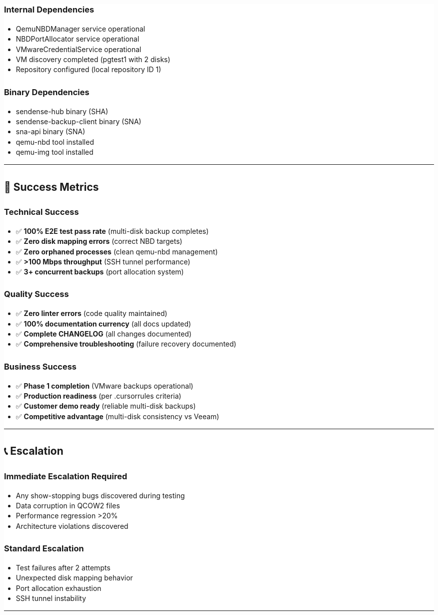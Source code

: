 ### **Internal Dependencies**
- QemuNBDManager service operational
- NBDPortAllocator service operational
- VMwareCredentialService operational
- VM discovery completed (pgtest1 with 2 disks)
- Repository configured (local repository ID 1)

### **Binary Dependencies**
- sendense-hub binary (SHA)
- sendense-backup-client binary (SNA)
- sna-api binary (SNA)
- qemu-nbd tool installed
- qemu-img tool installed

---

## 🎯 Success Metrics

### **Technical Success**
- ✅ **100% E2E test pass rate** (multi-disk backup completes)
- ✅ **Zero disk mapping errors** (correct NBD targets)
- ✅ **Zero orphaned processes** (clean qemu-nbd management)
- ✅ **>100 Mbps throughput** (SSH tunnel performance)
- ✅ **3+ concurrent backups** (port allocation system)

### **Quality Success**
- ✅ **Zero linter errors** (code quality maintained)
- ✅ **100% documentation currency** (all docs updated)
- ✅ **Complete CHANGELOG** (all changes documented)
- ✅ **Comprehensive troubleshooting** (failure recovery documented)

### **Business Success**
- ✅ **Phase 1 completion** (VMware backups operational)
- ✅ **Production readiness** (per .cursorrules criteria)
- ✅ **Customer demo ready** (reliable multi-disk backups)
- ✅ **Competitive advantage** (multi-disk consistency vs Veeam)

---

## 📞 Escalation

### **Immediate Escalation Required**
- Any show-stopping bugs discovered during testing
- Data corruption in QCOW2 files
- Performance regression >20%
- Architecture violations discovered

### **Standard Escalation**
- Test failures after 2 attempts
- Unexpected disk mapping behavior
- Port allocation exhaustion
- SSH tunnel instability

---
